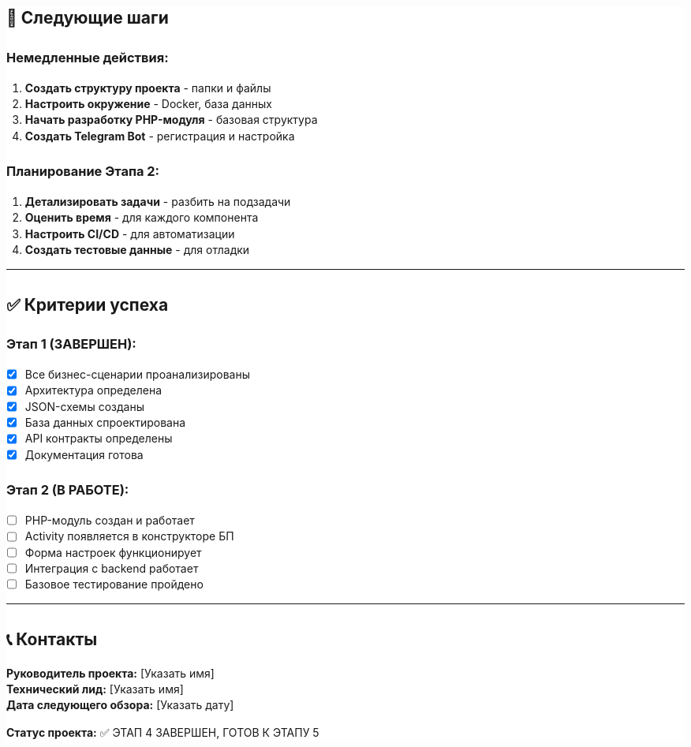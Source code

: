 
## 📝 Следующие шаги

### Немедленные действия:
1. **Создать структуру проекта** - папки и файлы
2. **Настроить окружение** - Docker, база данных
3. **Начать разработку PHP-модуля** - базовая структура
4. **Создать Telegram Bot** - регистрация и настройка

### Планирование Этапа 2:
1. **Детализировать задачи** - разбить на подзадачи
2. **Оценить время** - для каждого компонента
3. **Настроить CI/CD** - для автоматизации
4. **Создать тестовые данные** - для отладки

---

## ✅ Критерии успеха

### Этап 1 (ЗАВЕРШЕН):
- [x] Все бизнес-сценарии проанализированы
- [x] Архитектура определена
- [x] JSON-схемы созданы
- [x] База данных спроектирована
- [x] API контракты определены
- [x] Документация готова

### Этап 2 (В РАБОТЕ):
- [ ] PHP-модуль создан и работает
- [ ] Activity появляется в конструкторе БП
- [ ] Форма настроек функционирует
- [ ] Интеграция с backend работает
- [ ] Базовое тестирование пройдено

---

## 📞 Контакты

**Руководитель проекта:** [Указать имя]  
**Технический лид:** [Указать имя]  
**Дата следующего обзора:** [Указать дату]  

**Статус проекта:** ✅ ЭТАП 4 ЗАВЕРШЕН, ГОТОВ К ЭТАПУ 5
